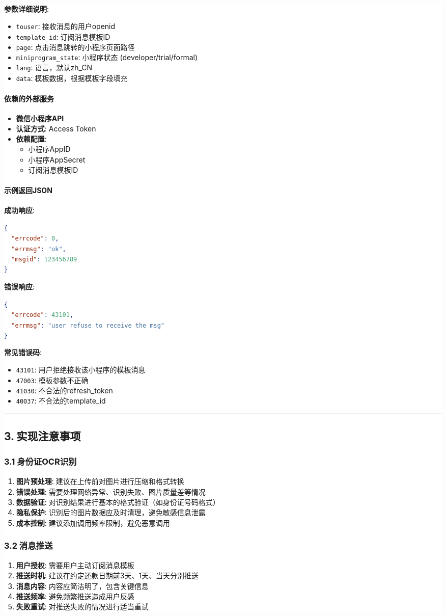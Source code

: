 **参数详细说明**:
- `touser`: 接收消息的用户openid
- `template_id`: 订阅消息模板ID
- `page`: 点击消息跳转的小程序页面路径
- `miniprogram_state`: 小程序状态 (developer/trial/formal)
- `lang`: 语言，默认zh_CN
- `data`: 模板数据，根据模板字段填充

#### 依赖的外部服务
- **微信小程序API**
- **认证方式**: Access Token
- **依赖配置**:
  - 小程序AppID
  - 小程序AppSecret
  - 订阅消息模板ID

#### 示例返回JSON

**成功响应**:
```json
{
  "errcode": 0,
  "errmsg": "ok",
  "msgid": 123456789
}
```

**错误响应**:
```json
{
  "errcode": 43101,
  "errmsg": "user refuse to receive the msg"
}
```

**常见错误码**:
- `43101`: 用户拒绝接收该小程序的模板消息
- `47003`: 模板参数不正确
- `41030`: 不合法的refresh_token
- `40037`: 不合法的template_id

---

## 3. 实现注意事项

### 3.1 身份证OCR识别
1. **图片预处理**: 建议在上传前对图片进行压缩和格式转换
2. **错误处理**: 需要处理网络异常、识别失败、图片质量差等情况
3. **数据验证**: 对识别结果进行基本的格式验证（如身份证号码格式）
4. **隐私保护**: 识别后的图片数据应及时清理，避免敏感信息泄露
5. **成本控制**: 建议添加调用频率限制，避免恶意调用

### 3.2 消息推送
1. **用户授权**: 需要用户主动订阅消息模板
2. **推送时机**: 建议在约定还款日期前3天、1天、当天分别推送
3. **消息内容**: 内容应简洁明了，包含关键信息
4. **推送频率**: 避免频繁推送造成用户反感
5. **失败重试**: 对推送失败的情况进行适当重试
